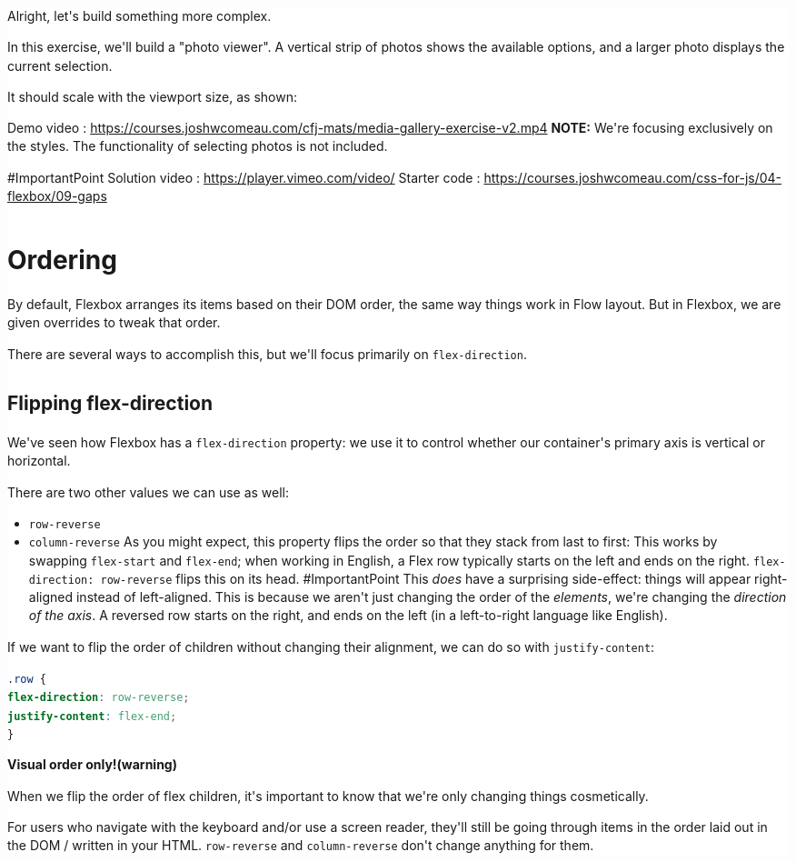 Alright, let's build something more complex.

In this exercise, we'll build a "photo viewer". A vertical strip of photos shows the available options, and a larger photo displays the current selection.

It should scale with the viewport size, as shown:

Demo video : https://courses.joshwcomeau.com/cfj-mats/media-gallery-exercise-v2.mp4
**NOTE:** We're focusing exclusively on the styles. The functionality of selecting photos is not included.

#ImportantPoint 
Solution video : https://player.vimeo.com/video/
Starter code : https://courses.joshwcomeau.com/css-for-js/04-flexbox/09-gaps
# Ordering

By default, Flexbox arranges its items based on their DOM order, the same way things work in Flow layout. But in Flexbox, we are given overrides to tweak that order.

There are several ways to accomplish this, but we'll focus primarily on `flex-direction`.
## Flipping flex-direction

We've seen how Flexbox has a `flex-direction` property: we use it to control whether our container's primary axis is vertical or horizontal.

There are two other values we can use as well:
- `row-reverse`
- `column-reverse`
As you might expect, this property flips the order so that they stack from last to first:
This works by swapping `flex-start` and `flex-end`; when working in English, a Flex row typically starts on the left and ends on the right. `flex-direction: row-reverse` flips this on its head.
#ImportantPoint 
This _does_ have a surprising side-effect: things will appear right-aligned instead of left-aligned. This is because we aren't just changing the order of the _elements_, we're changing the _direction of the axis_. A reversed row starts on the right, and ends on the left (in a left-to-right language like English).

If we want to flip the order of children without changing their alignment, we can do so with `justify-content`:
```css
.row {
flex-direction: row-reverse;
justify-content: flex-end;
}
```
**Visual order only!(warning)**

When we flip the order of flex children, it's important to know that we're only changing things cosmetically.

For users who navigate with the keyboard and/or use a screen reader, they'll still be going through items in the order laid out in the DOM / written in your HTML. `row-reverse` and `column-reverse` don't change anything for them.
